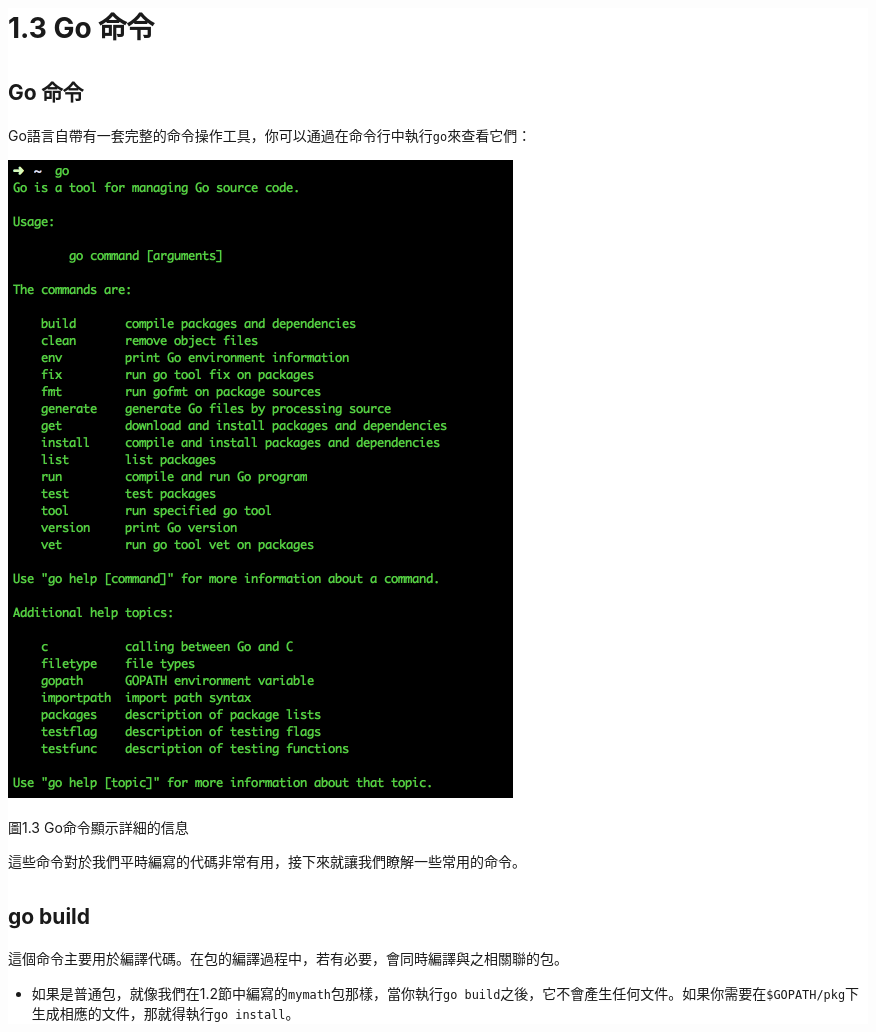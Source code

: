 # 1.3 Go 命令

## Go 命令

  Go語言自帶有一套完整的命令操作工具，你可以通過在命令行中執行`go`來查看它們：

  ![](images/1.1.mac.png?raw=true)

圖1.3 Go命令顯示詳細的信息

  這些命令對於我們平時編寫的代碼非常有用，接下來就讓我們瞭解一些常用的命令。

## go build

  這個命令主要用於編譯代碼。在包的編譯過程中，若有必要，會同時編譯與之相關聯的包。

  - 如果是普通包，就像我們在1.2節中編寫的`mymath`包那樣，當你執行`go build`之後，它不會產生任何文件。如果你需要在`$GOPATH/pkg`下生成相應的文件，那就得執行`go install`。
